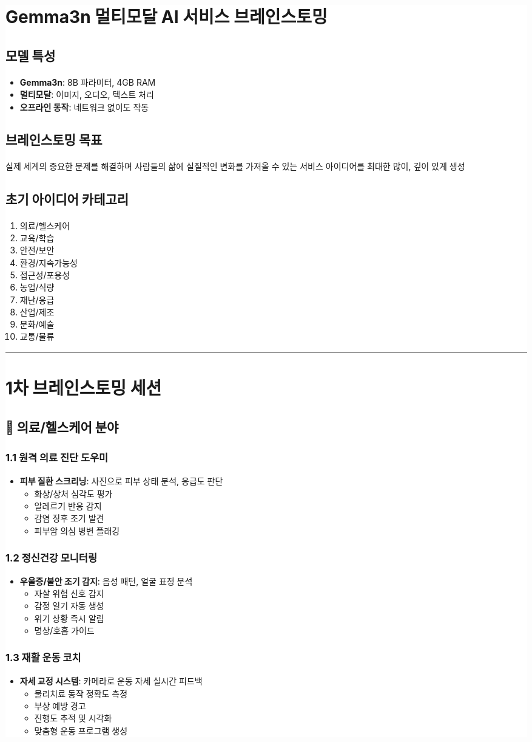 # Gemma3n 멀티모달 AI 서비스 브레인스토밍

## 모델 특성
- **Gemma3n**: 8B 파라미터, 4GB RAM
- **멀티모달**: 이미지, 오디오, 텍스트 처리
- **오프라인 동작**: 네트워크 없이도 작동

## 브레인스토밍 목표
실제 세계의 중요한 문제를 해결하며 사람들의 삶에 실질적인 변화를 가져올 수 있는 서비스 아이디어를 최대한 많이, 깊이 있게 생성

## 초기 아이디어 카테고리
1. 의료/헬스케어
2. 교육/학습
3. 안전/보안
4. 환경/지속가능성
5. 접근성/포용성
6. 농업/식량
7. 재난/응급
8. 산업/제조
9. 문화/예술
10. 교통/물류

---

# 1차 브레인스토밍 세션

## 🏥 의료/헬스케어 분야

### 1.1 원격 의료 진단 도우미
- **피부 질환 스크리닝**: 사진으로 피부 상태 분석, 응급도 판단
  - 화상/상처 심각도 평가
  - 알레르기 반응 감지
  - 감염 징후 조기 발견
  - 피부암 의심 병변 플래깅

### 1.2 정신건강 모니터링
- **우울증/불안 조기 감지**: 음성 패턴, 얼굴 표정 분석
  - 자살 위험 신호 감지
  - 감정 일기 자동 생성
  - 위기 상황 즉시 알림
  - 명상/호흡 가이드

### 1.3 재활 운동 코치
- **자세 교정 시스템**: 카메라로 운동 자세 실시간 피드백
  - 물리치료 동작 정확도 측정
  - 부상 예방 경고
  - 진행도 추적 및 시각화
  - 맞춤형 운동 프로그램 생성

